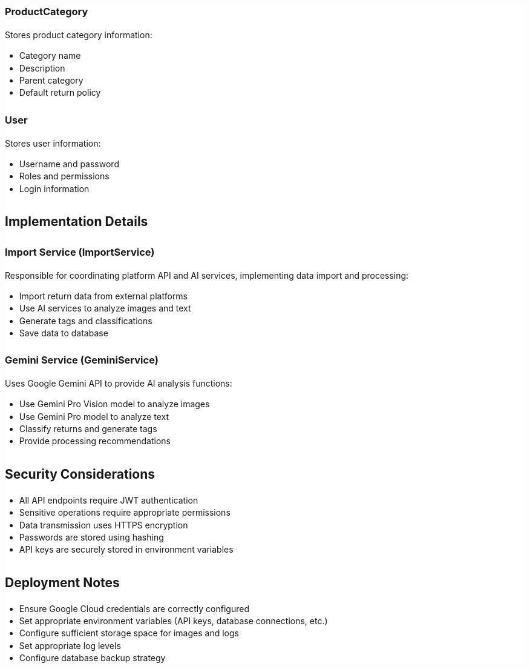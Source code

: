 ### ProductCategory

Stores product category information:

- Category name
- Description
- Parent category
- Default return policy

### User

Stores user information:

- Username and password
- Roles and permissions
- Login information

## Implementation Details

### Import Service (ImportService)

Responsible for coordinating platform API and AI services, implementing data import and processing:

- Import return data from external platforms
- Use AI services to analyze images and text
- Generate tags and classifications
- Save data to database

### Gemini Service (GeminiService)

Uses Google Gemini API to provide AI analysis functions:

- Use Gemini Pro Vision model to analyze images
- Use Gemini Pro model to analyze text
- Classify returns and generate tags
- Provide processing recommendations

## Security Considerations

- All API endpoints require JWT authentication
- Sensitive operations require appropriate permissions
- Data transmission uses HTTPS encryption
- Passwords are stored using hashing
- API keys are securely stored in environment variables

## Deployment Notes

- Ensure Google Cloud credentials are correctly configured
- Set appropriate environment variables (API keys, database connections, etc.)
- Configure sufficient storage space for images and logs
- Set appropriate log levels
- Configure database backup strategy
